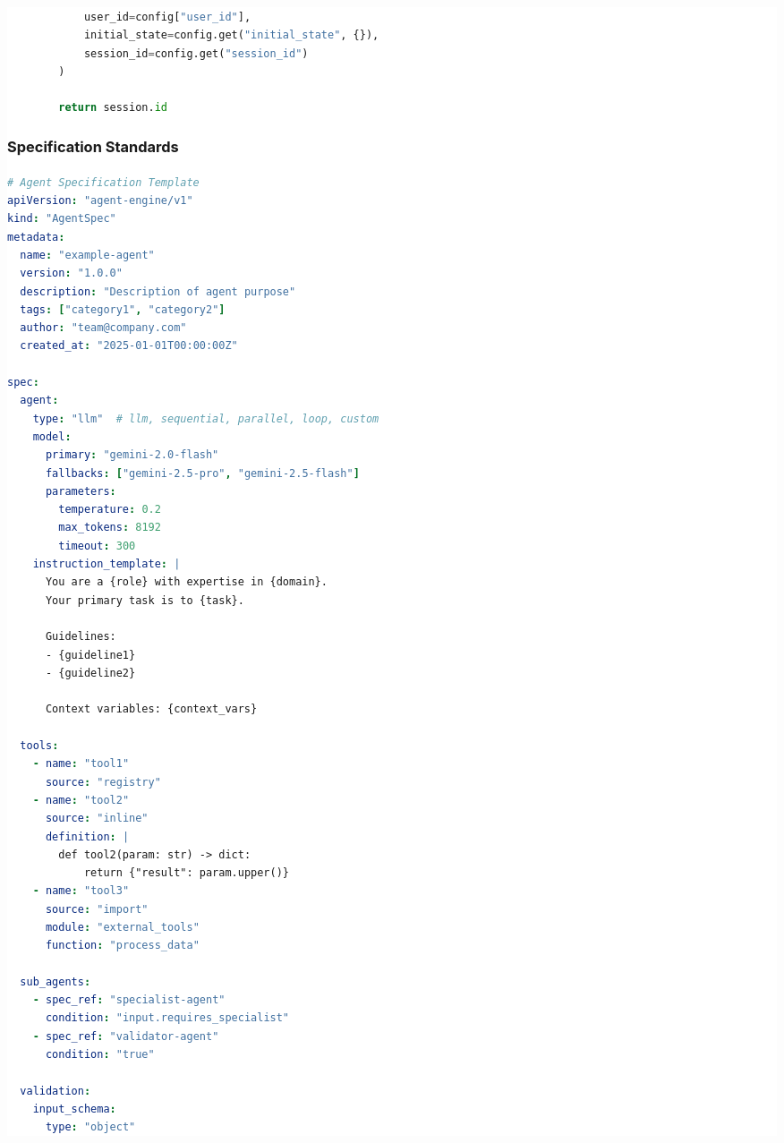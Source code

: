 ```python
            user_id=config["user_id"],
            initial_state=config.get("initial_state", {}),
            session_id=config.get("session_id")
        )
        
        return session.id
```

### Specification Standards
```yaml
# Agent Specification Template
apiVersion: "agent-engine/v1"
kind: "AgentSpec"
metadata:
  name: "example-agent"
  version: "1.0.0"
  description: "Description of agent purpose"
  tags: ["category1", "category2"]
  author: "team@company.com"
  created_at: "2025-01-01T00:00:00Z"

spec:
  agent:
    type: "llm"  # llm, sequential, parallel, loop, custom
    model:
      primary: "gemini-2.0-flash"
      fallbacks: ["gemini-2.5-pro", "gemini-2.5-flash"]
      parameters:
        temperature: 0.2
        max_tokens: 8192
        timeout: 300
    instruction_template: |
      You are a {role} with expertise in {domain}.
      Your primary task is to {task}.
      
      Guidelines:
      - {guideline1}
      - {guideline2}
      
      Context variables: {context_vars}
    
  tools:
    - name: "tool1"
      source: "registry"
    - name: "tool2"
      source: "inline"
      definition: |
        def tool2(param: str) -> dict:
            return {"result": param.upper()}
    - name: "tool3"
      source: "import"
      module: "external_tools"
      function: "process_data"
  
  sub_agents:
    - spec_ref: "specialist-agent"
      condition: "input.requires_specialist"
    - spec_ref: "validator-agent"
      condition: "true"
  
  validation:
    input_schema:
      type: "object"
```